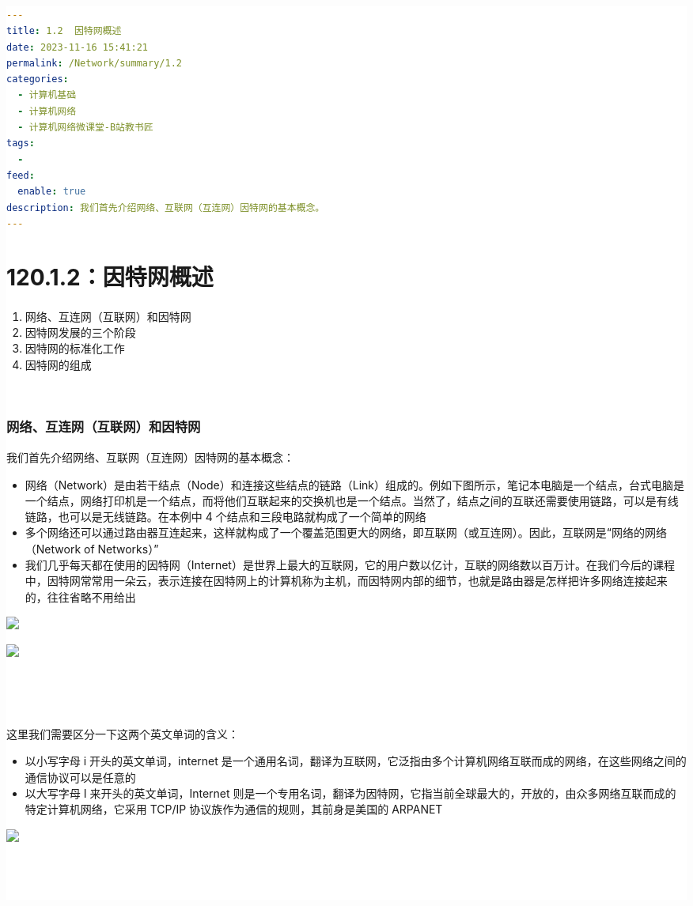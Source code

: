 ```yaml
---
title: 1.2  因特网概述
date: 2023-11-16 15:41:21
permalink: /Network/summary/1.2
categories:
  - 计算机基础
  - 计算机网络
  - 计算机网络微课堂-B站教书匠
tags:
  - 
feed:
  enable: true
description: 我们首先介绍网络、互联网（互连网）因特网的基本概念。
---
```


# 120.1.2：因特网概述

1. 网络、互连网（互联网）和因特网
2. 因特网发展的三个阶段
3. 因特网的标准化工作
4. 因特网的组成


‍

### 网络、互连网（互联网）和因特网

我们首先介绍网络、互联网（互连网）因特网的基本概念：

* 网络（Network）是由若干结点（Node）和连接这些结点的链路（Link）组成的。例如下图所示，笔记本电脑是一个结点，台式电脑是一个结点，网络打印机是一个结点，而将他们互联起来的交换机也是一个结点。当然了，结点之间的互联还需要使用链路，可以是有线链路，也可以是无线链路。在本例中 4 个结点和三段电路就构成了一个简单的网络
* 多个网络还可以通过路由器互连起来，这样就构成了一个覆盖范围更大的网络，即互联网（或互连网）。因此，互联网是“网络的网络（Network of Networks）”
* 我们几乎每天都在使用的因特网（Internet）是世界上最大的互联网，它的用户数以亿计，互联的网络数以百万计。在我们今后的课程中，因特网常常用一朵云，表示连接在因特网上的计算机称为主机，而因特网内部的细节，也就是路由器是怎样把许多网络连接起来的，往往省略不用给出

​![](https://image.peterjxl.com/blog/image-20211207200556-4h566yo.png)​

​![](https://image.peterjxl.com/blog/image-20220112205502-0apjhjt.png)​

‍

‍

这里我们需要区分一下这两个英文单词的含义：

* 以小写字母 i 开头的英文单词，internet 是一个通用名词，翻译为互联网，它泛指由多个计算机网络互联而成的网络，在这些网络之间的通信协议可以是任意的
* 以大写字母 I 来开头的英文单词，Internet 则是一个专用名词，翻译为因特网，它指当前全球最大的，开放的，由众多网络互联而成的特定计算机网络，它采用 TCP/IP 协议族作为通信的规则，其前身是美国的 ARPANET

​![](https://image.peterjxl.com/blog/image-20211207201428-j0czxzh.png)​

‍

‍
